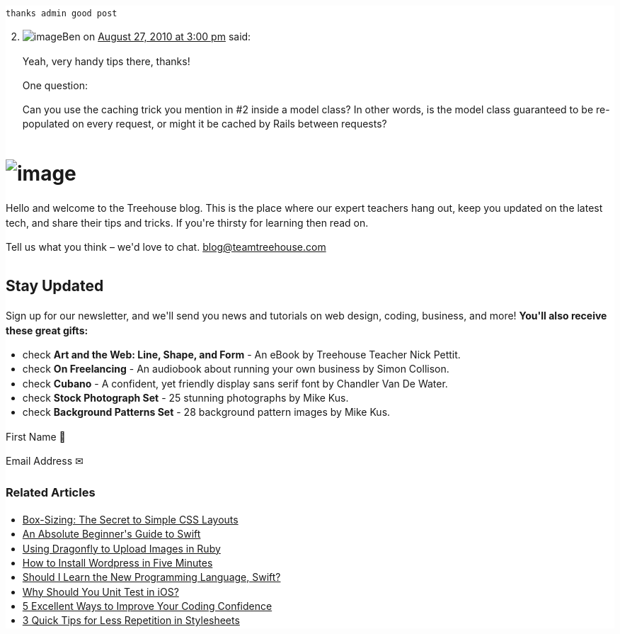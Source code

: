     thanks admin good post

2.  ![image](http://0.gravatar.com/avatar/4355331b74acddf1569477bb727d2fc4?s=68&d=http%3A%2F%2F0.gravatar.com%2Favatar%2Fad516503a11cd5ca435acc9bb6523536%3Fs%3D68&r=G)Ben
    on [August 27, 2010 at 3:00
    pm](http://blog.teamtreehouse.com/5-ways-to-optimize-ajax-in-ruby-on-rails#comment-2067)
    said:

    Yeah, very handy tips there, thanks!

    One question:

    Can you use the caching trick you mention in \#2 inside a model
    class? In other words, is the model class guaranteed to be
    re-populated on every request, or might it be cached by Rails
    between requests?

![image](http://blog.teamtreehouse.com/wp-content/themes/treehouse-wp-theme-1.2.19/images/logo-sidebar2x.png)
=============================================================================================================

Hello and welcome to the Treehouse blog. This is the place where our
expert teachers hang out, keep you updated on the latest tech, and share
their tips and tricks. If you're thirsty for learning then read on.

Tell us what you think – we'd love to chat.
[blog@teamtreehouse.com](mailto:blog@teamtreehouse.com)

Stay Updated
------------

Sign up for our newsletter, and we'll send you news and tutorials on web
design, coding, business, and more! **You'll also receive these great
gifts:**

-   check **Art and the Web: Line, Shape, and Form** - An eBook by
    Treehouse Teacher Nick Pettit.
-   check **On Freelancing** - An audiobook about running your own
    business by Simon Collison.
-   check **Cubano** - A confident, yet friendly display sans serif font
    by Chandler Van De Water.
-   check **Stock Photograph Set** - 25 stunning photographs by Mike
    Kus.
-   check **Background Patterns Set** - 28 background pattern images by
    Mike Kus.

First Name 👤

Email Address ✉

### Related Articles

-   [Box-Sizing: The Secret to Simple CSS
    Layouts](http://blog.teamtreehouse.com/box-sizing-secret-simple-css-layouts)
-   [An Absolute Beginner's Guide to
    Swift](http://blog.teamtreehouse.com/an-absolute-beginners-guide-to-swift)
-   [Using Dragonfly to Upload Images in
    Ruby](http://blog.teamtreehouse.com/using-dragonfly-upload-images-ruby)
-   [How to Install Wordpress in Five
    Minutes](http://blog.teamtreehouse.com/how-to-install-wordpress)
-   [Should I Learn the New Programming Language,
    Swift?](http://blog.teamtreehouse.com/should-i-learn-swift)
-   [Why Should You Unit Test in
    iOS?](http://blog.teamtreehouse.com/unit-test-ios)
-   [5 Excellent Ways to Improve Your Coding
    Confidence](http://blog.teamtreehouse.com/improve-coding-confidence)
-   [3 Quick Tips for Less Repetition in
    Stylesheets](http://blog.teamtreehouse.com/3-quick-tips-less-repetition-stylesheets)